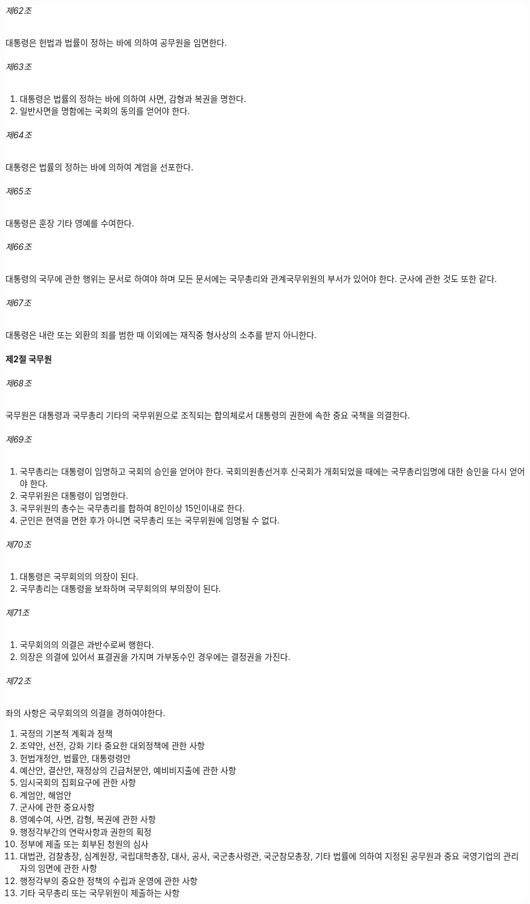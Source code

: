 ###### 제62조

대통령은 헌법과 법률이 정하는 바에 의하여 공무원을 임면한다.

###### 제63조

1. 대통령은 법률의 정하는 바에 의하여 사면, 감형과 복권을 명한다.
2. 일반사면을 명함에는 국회의 동의를 얻어야 한다.

###### 제64조

대통령은 법률의 정하는 바에 의하여 계엄을 선포한다.

###### 제65조

대통령은 훈장 기타 영예를 수여한다.

###### 제66조

대통령의 국무에 관한 행위는 문서로 하여야 하며 모든 문서에는 국무총리와 관계국무위원의 부서가 있어야 한다. 군사에 관한 것도 또한 같다.

###### 제67조

대통령은 내란 또는 외환의 죄를 범한 때 이외에는 재직중 형사상의 소추를 받지 아니한다.

#### 제2절 국무원

###### 제68조

국무원은 대통령과 국무총리 기타의 국무위원으로 조직되는 합의체로서 대통령의 권한에 속한 중요 국책을 의결한다.

###### 제69조

1. 국무총리는 대통령이 임명하고 국회의 승인을 얻어야 한다. 국회의원총선거후 신국회가 개회되었을 때에는 국무총리임명에 대한 승인을 다시 얻어야 한다.
2. 국무위원은 대통령이 임명한다.
3. 국무위원의 총수는 국무총리를 합하여 8인이상 15인이내로 한다.
4. 군인은 현역을 면한 후가 아니면 국무총리 또는 국무위원에 임명될 수 없다.

###### 제70조

1. 대통령은 국무회의의 의장이 된다.
1. 국무총리는 대통령을 보좌하며 국무회의의 부의장이 된다.

###### 제71조

1. 국무회의의 의결은 과반수로써 행한다.
2. 의장은 의결에 있어서 표결권을 가지며 가부동수인 경우에는 결정권을 가진다.

###### 제72조

좌의 사항은 국무회의의 의결을 경하여야한다.

1. 국정의 기본적 계획과 정책
2. 조약안, 선전, 강화 기타 중요한 대외정책에 관한 사항
3. 헌법개정안, 법률안, 대통령령안
4. 예산안, 결산안, 재정상의 긴급처분안, 예비비지출에 관한 사항
5. 임시국회의 집회요구에 관한 사항
6. 계엄안, 해엄안
7. 군사에 관한 중요사항
8. 영예수여, 사면, 감형, 복권에 관한 사항
9. 행정각부간의 연락사항과 권한의 획정
10. 정부에 제출 또는 회부된 청원의 심사
11. 대법관, 검찰총장, 심계원장, 국립대학총장, 대사, 공사, 국군총사령관, 국군참모총장, 기타 법률에 의하여 지정된 공무원과 중요 국영기업의 관리자의 임면에 관한 사항
12. 행정각부의 중요한 정책의 수립과 운영에 관한 사항
13. 기타 국무총리 또는 국무위원이 제출하는 사항
